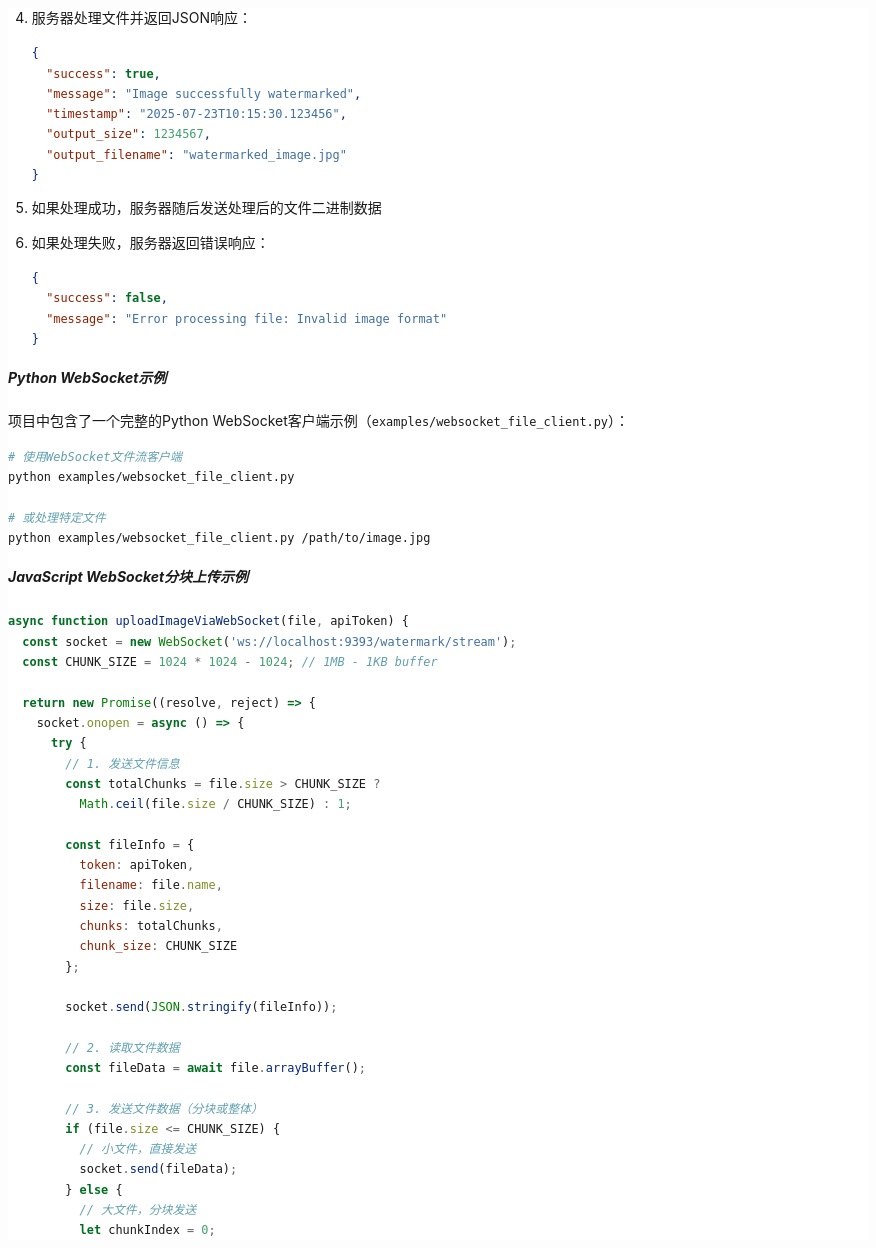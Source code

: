 4. 服务器处理文件并返回JSON响应：
   ```json
   {
     "success": true,
     "message": "Image successfully watermarked",
     "timestamp": "2025-07-23T10:15:30.123456",
     "output_size": 1234567,
     "output_filename": "watermarked_image.jpg"
   }
   ```

5. 如果处理成功，服务器随后发送处理后的文件二进制数据

6. 如果处理失败，服务器返回错误响应：
   ```json
   {
     "success": false,
     "message": "Error processing file: Invalid image format"
   }
   ```

##### Python WebSocket示例

项目中包含了一个完整的Python WebSocket客户端示例（`examples/websocket_file_client.py`）：

```bash
# 使用WebSocket文件流客户端
python examples/websocket_file_client.py

# 或处理特定文件
python examples/websocket_file_client.py /path/to/image.jpg
```

##### JavaScript WebSocket分块上传示例

```javascript
async function uploadImageViaWebSocket(file, apiToken) {
  const socket = new WebSocket('ws://localhost:9393/watermark/stream');
  const CHUNK_SIZE = 1024 * 1024 - 1024; // 1MB - 1KB buffer
  
  return new Promise((resolve, reject) => {
    socket.onopen = async () => {
      try {
        // 1. 发送文件信息
        const totalChunks = file.size > CHUNK_SIZE ? 
          Math.ceil(file.size / CHUNK_SIZE) : 1;
        
        const fileInfo = {
          token: apiToken,
          filename: file.name,
          size: file.size,
          chunks: totalChunks,
          chunk_size: CHUNK_SIZE
        };
        
        socket.send(JSON.stringify(fileInfo));
        
        // 2. 读取文件数据
        const fileData = await file.arrayBuffer();
        
        // 3. 发送文件数据（分块或整体）
        if (file.size <= CHUNK_SIZE) {
          // 小文件，直接发送
          socket.send(fileData);
        } else {
          // 大文件，分块发送
          let chunkIndex = 0;
```